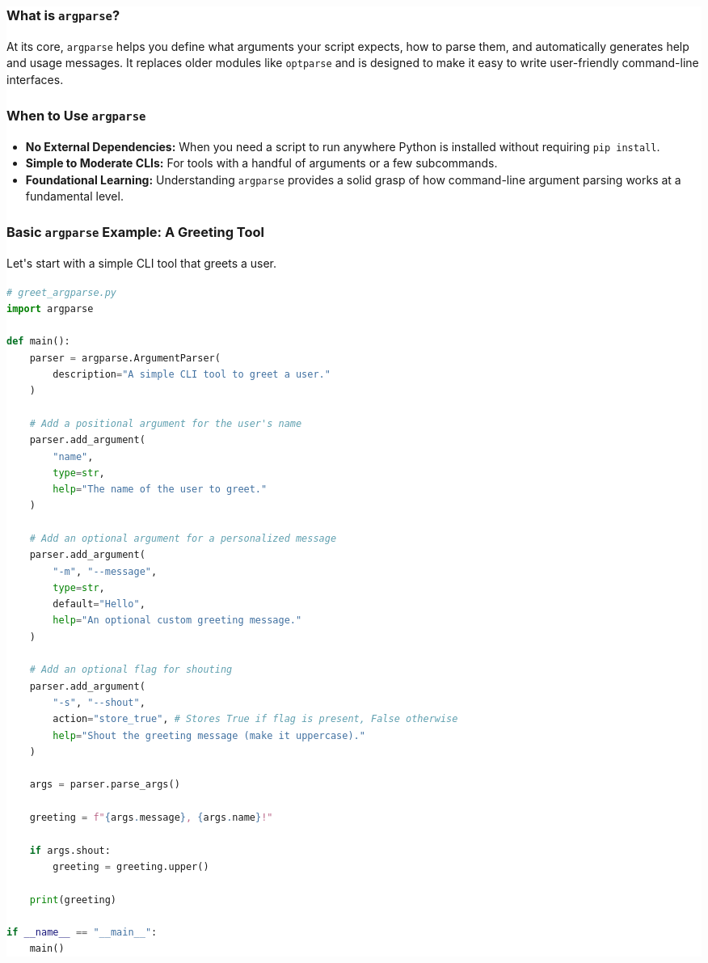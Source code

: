 ### What is `argparse`?

At its core, `argparse` helps you define what arguments your script expects, how to parse them, and automatically generates help and usage messages. It replaces older modules like `optparse` and is designed to make it easy to write user-friendly command-line interfaces.

### When to Use `argparse`

*   **No External Dependencies:** When you need a script to run anywhere Python is installed without requiring `pip install`.
*   **Simple to Moderate CLIs:** For tools with a handful of arguments or a few subcommands.
*   **Foundational Learning:** Understanding `argparse` provides a solid grasp of how command-line argument parsing works at a fundamental level.

### Basic `argparse` Example: A Greeting Tool

Let's start with a simple CLI tool that greets a user.

```python
# greet_argparse.py
import argparse

def main():
    parser = argparse.ArgumentParser(
        description="A simple CLI tool to greet a user."
    )

    # Add a positional argument for the user's name
    parser.add_argument(
        "name",
        type=str,
        help="The name of the user to greet."
    )

    # Add an optional argument for a personalized message
    parser.add_argument(
        "-m", "--message",
        type=str,
        default="Hello",
        help="An optional custom greeting message."
    )

    # Add an optional flag for shouting
    parser.add_argument(
        "-s", "--shout",
        action="store_true", # Stores True if flag is present, False otherwise
        help="Shout the greeting message (make it uppercase)."
    )

    args = parser.parse_args()

    greeting = f"{args.message}, {args.name}!"

    if args.shout:
        greeting = greeting.upper()

    print(greeting)

if __name__ == "__main__":
    main()
```
